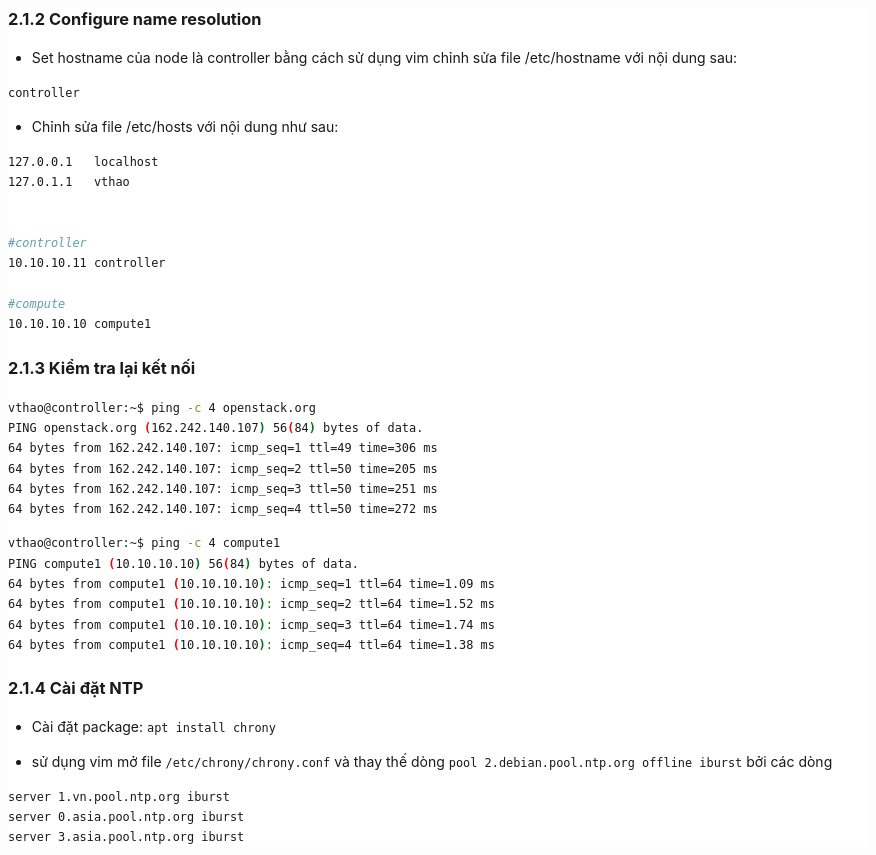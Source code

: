 ### 2.1.2 Configure name resolution

- Set hostname của node là controller bằng cách sử dụng vim chỉnh sửa file /etc/hostname với nội dung sau:

```sh
controller
```

- Chỉnh sửa file /etc/hosts với nội dung như sau:

```sh
127.0.0.1	localhost
127.0.1.1	vthao


#controller
10.10.10.11 controller

#compute
10.10.10.10 compute1

```

### 2.1.3 Kiểm tra lại kết nối

```sh
vthao@controller:~$ ping -c 4 openstack.org
PING openstack.org (162.242.140.107) 56(84) bytes of data.
64 bytes from 162.242.140.107: icmp_seq=1 ttl=49 time=306 ms
64 bytes from 162.242.140.107: icmp_seq=2 ttl=50 time=205 ms
64 bytes from 162.242.140.107: icmp_seq=3 ttl=50 time=251 ms
64 bytes from 162.242.140.107: icmp_seq=4 ttl=50 time=272 ms

```

```sh
vthao@controller:~$ ping -c 4 compute1
PING compute1 (10.10.10.10) 56(84) bytes of data.
64 bytes from compute1 (10.10.10.10): icmp_seq=1 ttl=64 time=1.09 ms
64 bytes from compute1 (10.10.10.10): icmp_seq=2 ttl=64 time=1.52 ms
64 bytes from compute1 (10.10.10.10): icmp_seq=3 ttl=64 time=1.74 ms
64 bytes from compute1 (10.10.10.10): icmp_seq=4 ttl=64 time=1.38 ms

```

### 2.1.4 Cài đặt NTP

- Cài đặt package: `apt install chrony`

- sử dụng vim mở file `/etc/chrony/chrony.conf` và thay thế dòng
`pool 2.debian.pool.ntp.org offline iburst`
bởi các dòng

```sh
server 1.vn.pool.ntp.org iburst
server 0.asia.pool.ntp.org iburst
server 3.asia.pool.ntp.org iburst
```
